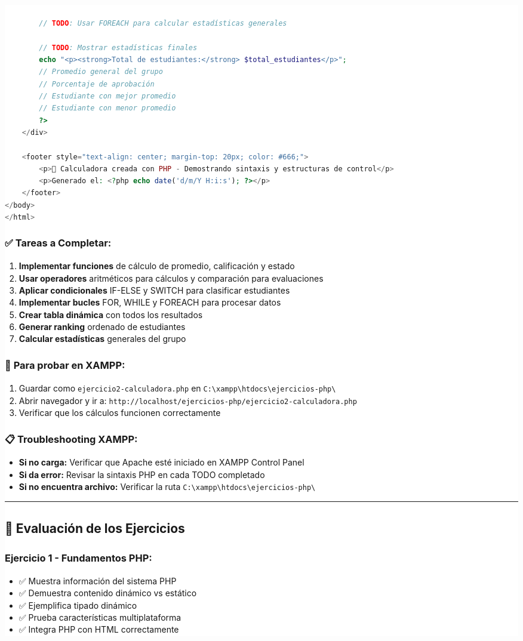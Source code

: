 ```php
        
        // TODO: Usar FOREACH para calcular estadísticas generales
        
        // TODO: Mostrar estadísticas finales
        echo "<p><strong>Total de estudiantes:</strong> $total_estudiantes</p>";
        // Promedio general del grupo
        // Porcentaje de aprobación
        // Estudiante con mejor promedio
        // Estudiante con menor promedio
        ?>
    </div>

    <footer style="text-align: center; margin-top: 20px; color: #666;">
        <p>🚀 Calculadora creada con PHP - Demostrando sintaxis y estructuras de control</p>
        <p>Generado el: <?php echo date('d/m/Y H:i:s'); ?></p>
    </footer>
</body>
</html>
```

### ✅ **Tareas a Completar:**
1. **Implementar funciones** de cálculo de promedio, calificación y estado
2. **Usar operadores** aritméticos para cálculos y comparación para evaluaciones
3. **Aplicar condicionales** IF-ELSE y SWITCH para clasificar estudiantes
4. **Implementar bucles** FOR, WHILE y FOREACH para procesar datos
5. **Crear tabla dinámica** con todos los resultados
6. **Generar ranking** ordenado de estudiantes
7. **Calcular estadísticas** generales del grupo

### 🚀 **Para probar en XAMPP:**
1. Guardar como `ejercicio2-calculadora.php` en `C:\xampp\htdocs\ejercicios-php\`
2. Abrir navegador y ir a: `http://localhost/ejercicios-php/ejercicio2-calculadora.php`
3. Verificar que los cálculos funcionen correctamente

### 📋 **Troubleshooting XAMPP:**
- **Si no carga:** Verificar que Apache esté iniciado en XAMPP Control Panel
- **Si da error:** Revisar la sintaxis PHP en cada TODO completado
- **Si no encuentra archivo:** Verificar la ruta `C:\xampp\htdocs\ejercicios-php\`

---

## 🎯 **Evaluación de los Ejercicios**

### **Ejercicio 1 - Fundamentos PHP:**
- ✅ Muestra información del sistema PHP
- ✅ Demuestra contenido dinámico vs estático
- ✅ Ejemplifica tipado dinámico
- ✅ Prueba características multiplataforma
- ✅ Integra PHP con HTML correctamente

